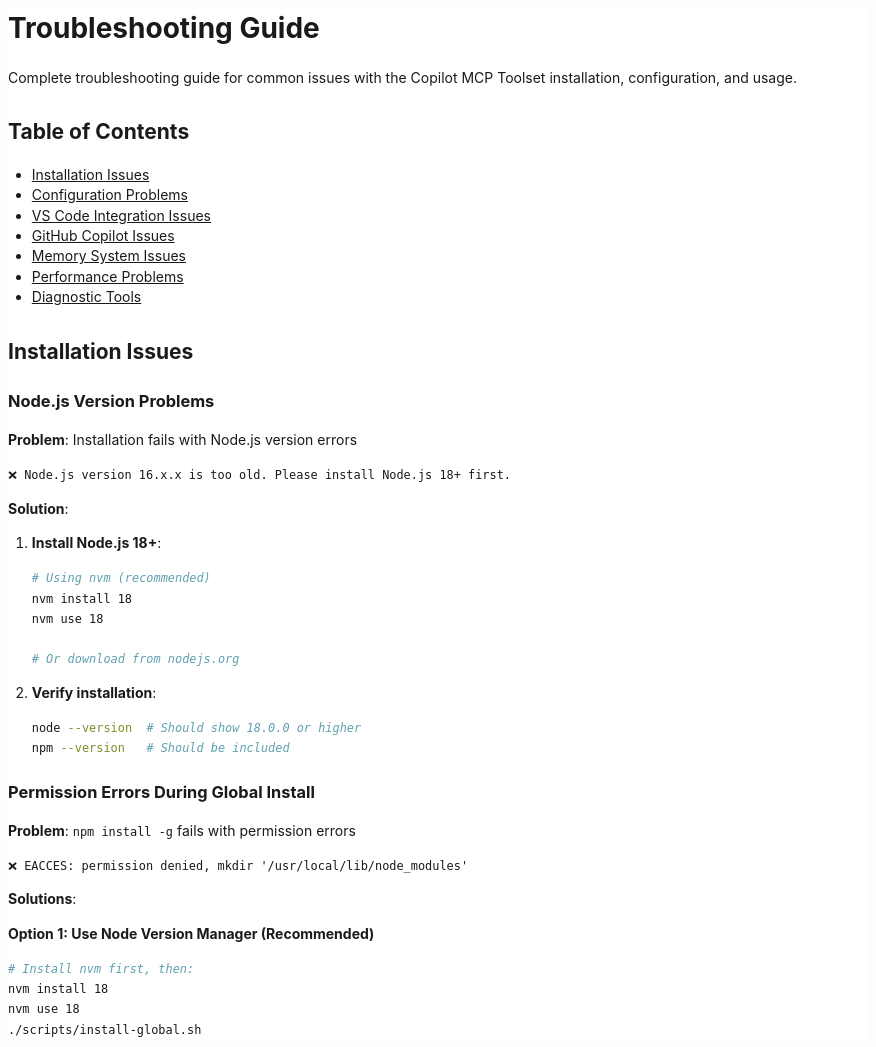 # Troubleshooting Guide

Complete troubleshooting guide for common issues with the Copilot MCP Toolset installation, configuration, and usage.

## Table of Contents

- [Installation Issues](#installation-issues)
- [Configuration Problems](#configuration-problems)
- [VS Code Integration Issues](#vs-code-integration-issues)
- [GitHub Copilot Issues](#github-copilot-issues)
- [Memory System Issues](#memory-system-issues)
- [Performance Problems](#performance-problems)
- [Diagnostic Tools](#diagnostic-tools)

## Installation Issues

### Node.js Version Problems

**Problem**: Installation fails with Node.js version errors
```
❌ Node.js version 16.x.x is too old. Please install Node.js 18+ first.
```

**Solution**:
1. **Install Node.js 18+**:
   ```bash
   # Using nvm (recommended)
   nvm install 18
   nvm use 18

   # Or download from nodejs.org
   ```

2. **Verify installation**:
   ```bash
   node --version  # Should show 18.0.0 or higher
   npm --version   # Should be included
   ```

### Permission Errors During Global Install

**Problem**: `npm install -g` fails with permission errors
```
❌ EACCES: permission denied, mkdir '/usr/local/lib/node_modules'
```

**Solutions**:

**Option 1: Use Node Version Manager (Recommended)**
```bash
# Install nvm first, then:
nvm install 18
nvm use 18
./scripts/install-global.sh
```
